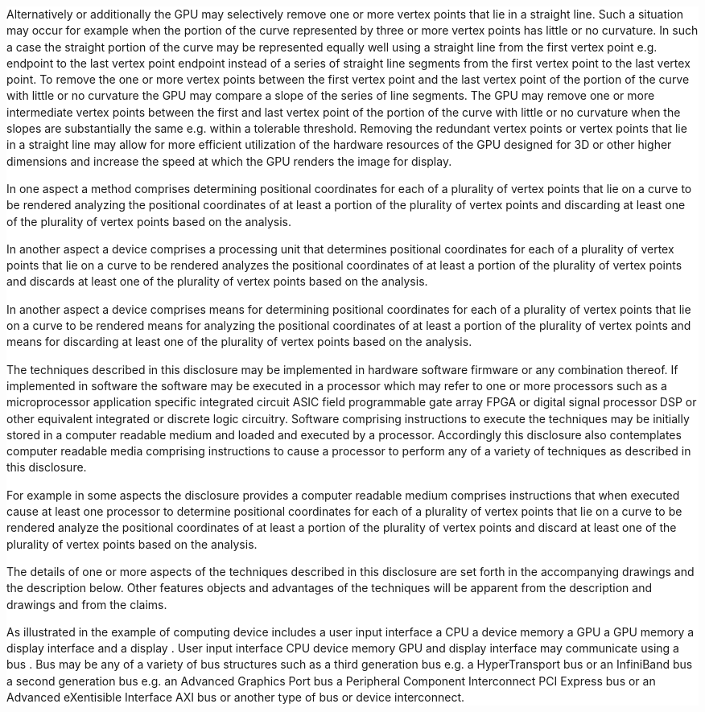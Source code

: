 Alternatively or additionally the GPU may selectively remove one or more vertex points that lie in a straight line. Such a situation may occur for example when the portion of the curve represented by three or more vertex points has little or no curvature. In such a case the straight portion of the curve may be represented equally well using a straight line from the first vertex point e.g. endpoint to the last vertex point endpoint instead of a series of straight line segments from the first vertex point to the last vertex point. To remove the one or more vertex points between the first vertex point and the last vertex point of the portion of the curve with little or no curvature the GPU may compare a slope of the series of line segments. The GPU may remove one or more intermediate vertex points between the first and last vertex point of the portion of the curve with little or no curvature when the slopes are substantially the same e.g. within a tolerable threshold. Removing the redundant vertex points or vertex points that lie in a straight line may allow for more efficient utilization of the hardware resources of the GPU designed for 3D or other higher dimensions and increase the speed at which the GPU renders the image for display.

In one aspect a method comprises determining positional coordinates for each of a plurality of vertex points that lie on a curve to be rendered analyzing the positional coordinates of at least a portion of the plurality of vertex points and discarding at least one of the plurality of vertex points based on the analysis.

In another aspect a device comprises a processing unit that determines positional coordinates for each of a plurality of vertex points that lie on a curve to be rendered analyzes the positional coordinates of at least a portion of the plurality of vertex points and discards at least one of the plurality of vertex points based on the analysis.

In another aspect a device comprises means for determining positional coordinates for each of a plurality of vertex points that lie on a curve to be rendered means for analyzing the positional coordinates of at least a portion of the plurality of vertex points and means for discarding at least one of the plurality of vertex points based on the analysis.

The techniques described in this disclosure may be implemented in hardware software firmware or any combination thereof. If implemented in software the software may be executed in a processor which may refer to one or more processors such as a microprocessor application specific integrated circuit ASIC field programmable gate array FPGA or digital signal processor DSP or other equivalent integrated or discrete logic circuitry. Software comprising instructions to execute the techniques may be initially stored in a computer readable medium and loaded and executed by a processor. Accordingly this disclosure also contemplates computer readable media comprising instructions to cause a processor to perform any of a variety of techniques as described in this disclosure.

For example in some aspects the disclosure provides a computer readable medium comprises instructions that when executed cause at least one processor to determine positional coordinates for each of a plurality of vertex points that lie on a curve to be rendered analyze the positional coordinates of at least a portion of the plurality of vertex points and discard at least one of the plurality of vertex points based on the analysis.

The details of one or more aspects of the techniques described in this disclosure are set forth in the accompanying drawings and the description below. Other features objects and advantages of the techniques will be apparent from the description and drawings and from the claims.

As illustrated in the example of computing device includes a user input interface a CPU a device memory a GPU a GPU memory a display interface and a display . User input interface CPU device memory GPU and display interface may communicate using a bus . Bus may be any of a variety of bus structures such as a third generation bus e.g. a HyperTransport bus or an InfiniBand bus a second generation bus e.g. an Advanced Graphics Port bus a Peripheral Component Interconnect PCI Express bus or an Advanced eXentisible Interface AXI bus or another type of bus or device interconnect.
